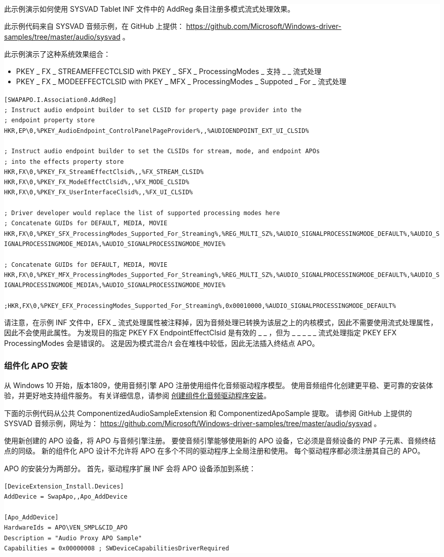 此示例演示如何使用 SYSVAD Tablet INF 文件中的 AddReg 条目注册多模式流式处理效果。

此示例代码来自 SYSVAD 音频示例，在 GitHub 上提供： <https://github.com/Microsoft/Windows-driver-samples/tree/master/audio/sysvad> 。

此示例演示了这种系统效果组合：

- PKEY \_ FX \_ STREAMEFFECTCLSID with PKEY \_ SFX \_ ProcessingModes \_ 支持 \_ \_ 流式处理
- PKEY \_ FX \_ MODEEFFECTCLSID with PKEY \_ MFX \_ ProcessingModes \_ Suppoted \_ For \_ 流式处理

```inf
[SWAPAPO.I.Association0.AddReg]
; Instruct audio endpoint builder to set CLSID for property page provider into the
; endpoint property store
HKR,EP\0,%PKEY_AudioEndpoint_ControlPanelPageProvider%,,%AUDIOENDPOINT_EXT_UI_CLSID%

; Instruct audio endpoint builder to set the CLSIDs for stream, mode, and endpoint APOs
; into the effects property store
HKR,FX\0,%PKEY_FX_StreamEffectClsid%,,%FX_STREAM_CLSID%
HKR,FX\0,%PKEY_FX_ModeEffectClsid%,,%FX_MODE_CLSID%
HKR,FX\0,%PKEY_FX_UserInterfaceClsid%,,%FX_UI_CLSID%

; Driver developer would replace the list of supported processing modes here
; Concatenate GUIDs for DEFAULT, MEDIA, MOVIE
HKR,FX\0,%PKEY_SFX_ProcessingModes_Supported_For_Streaming%,%REG_MULTI_SZ%,%AUDIO_SIGNALPROCESSINGMODE_DEFAULT%,%AUDIO_SIGNALPROCESSINGMODE_MEDIA%,%AUDIO_SIGNALPROCESSINGMODE_MOVIE%

; Concatenate GUIDs for DEFAULT, MEDIA, MOVIE
HKR,FX\0,%PKEY_MFX_ProcessingModes_Supported_For_Streaming%,%REG_MULTI_SZ%,%AUDIO_SIGNALPROCESSINGMODE_DEFAULT%,%AUDIO_SIGNALPROCESSINGMODE_MEDIA%,%AUDIO_SIGNALPROCESSINGMODE_MOVIE%

;HKR,FX\0,%PKEY_EFX_ProcessingModes_Supported_For_Streaming%,0x00010000,%AUDIO_SIGNALPROCESSINGMODE_DEFAULT%
```

请注意，在示例 INF 文件中，EFX \_ 流式处理属性被注释掉，因为音频处理已转换为该层之上的内核模式，因此不需要使用流式处理属性，因此不会使用此属性。 为发现目的指定 PKEY FX EndpointEffectClsid 是有效的 \_ \_ ，但为 \_ \_ \_ \_ \_ 流式处理指定 PKEY EFX ProcessingModes 会是错误的。 这是因为模式混合/t 会在堆栈中较低，因此无法插入终结点 APO。

### <a name="componentized-apo-installation"></a>组件化 APO 安装

从 Windows 10 开始，版本1809，使用音频引擎 APO 注册使用组件化音频驱动程序模型。 使用音频组件化创建更平稳、更可靠的安装体验，并更好地支持组件服务。 有关详细信息，请参阅 [创建组件化音频驱动程序安装](./audio-universal-drivers.md#creating-a-componentized-audio-driver-installation)。

下面的示例代码从公共 ComponentizedAudioSampleExtension 和 ComponentizedApoSample 提取。 请参阅 GitHub 上提供的 SYSVAD 音频示例，网址为： <https://github.com/Microsoft/Windows-driver-samples/tree/master/audio/sysvad> 。

使用新创建的 APO 设备，将 APO 与音频引擎注册。 要使音频引擎能够使用新的 APO 设备，它必须是音频设备的 PNP 子元素、音频终结点的同级。 新的组件化 APO 设计不允许将 APO 在多个不同的驱动程序上全局注册和使用。 每个驱动程序都必须注册其自己的 APO。

APO 的安装分为两部分。 首先，驱动程序扩展 INF 会将 APO 设备添加到系统：

```inf
[DeviceExtension_Install.Devices]
AddDevice = SwapApo,,Apo_AddDevice

[Apo_AddDevice]
HardwareIds = APO\VEN_SMPL&CID_APO
Description = "Audio Proxy APO Sample"
Capabilities = 0x00000008 ; SWDeviceCapabilitiesDriverRequired
```
